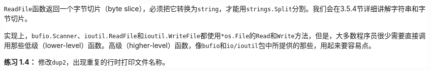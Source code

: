 `ReadFile`函数返回一个字节切片（byte slice），必须把它转换为`string`，才能用`strings.Split`分割。我们会在3.5.4节详细讲解字符串和字节切片。

实现上，`bufio.Scanner`、`ioutil.ReadFile`和`ioutil.WriteFile`都使用`*os.File`的`Read`和`Write`方法，但是，大多数程序员很少需要直接调用那些低级（lower-level）函数。高级（higher-level）函数，像`bufio`和`io/ioutil`包中所提供的那些，用起来要容易点。

**练习 1.4：** 修改`dup2`，出现重复的行时打印文件名称。
